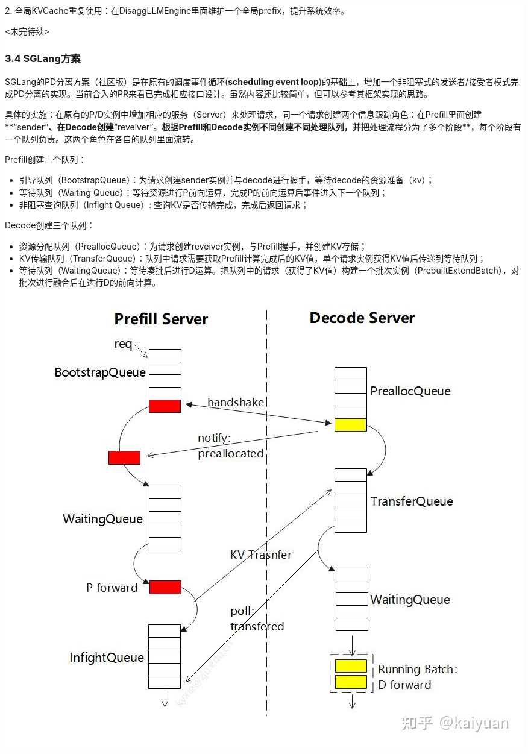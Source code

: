 2\. 全局KVCache重复使用：在DisaggLLMEngine里面维护一个全局prefix，提升系统效率。

<未完待续>

### 3.4 SGLang方案

SGLang的PD分离方案（社区版）是在原有的调度事件循环(**scheduling event loop**)的基础上，增加一个非阻塞式的发送者/接受者模式完成PD分离的实现。当前合入的PR来看已完成相应接口设计。虽然内容还比较简单，但可以参考其框架实现的思路。

具体的实施：在原有的P/D实例中增加相应的服务（Server）来处理请求，同一个请求创建两个信息跟踪角色：在Prefill里面创建**“sender”**、在Decode创建**“reveiver”。**根据Prefill和Decode实例不同创建不同处理队列，并把**处理流程分为了多个阶段**，每个阶段有一个队列负责。这两个角色在各自的队列里面流转。

Prefill创建三个队列：

-   引导队列（BootstrapQueue）：为请求创建sender实例并与decode进行握手，等待decode的资源准备（kv）；
-   等待队列（Waiting Queue）：等待资源进行P前向运算，完成P的前向运算后事件进入下一个队列；
-   非阻塞查询队列（Infight Queue）: 查询KV是否传输完成，完成后返回请求；

Decode创建三个队列：

-   资源分配队列（PreallocQueue）：为请求创建reveiver实例，与Prefill握手，并创建KV存储；
-   KV传输队列（TransferQueue）：队列中请求需要获取Prefill计算完成后的KV值，单个请求实例获得KV值后传递到等待队列；
-   等待队列（WaitingQueue）：等待凑批后进行D运算。把队列中的请求（获得了KV值）构建一个批次实例（PrebuiltExtendBatch），对批次进行融合后在进行D的前向计算。

![](images/v2-8c679c806816f121291417fdbb157fb7_1440w_06b121416fec.jpg)
